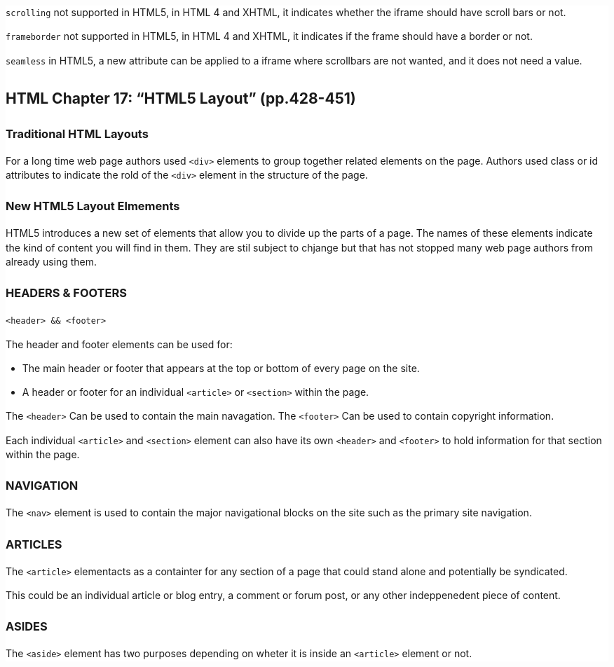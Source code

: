 `scrolling`
not supported in HTML5, in HTML 4 and XHTML, it indicates whether the iframe should have scroll bars or not.

`frameborder`
not supported in HTML5, in HTML 4 and XHTML, it indicates if the frame should have a border or not.

`seamless`
in HTML5, a new attribute can be applied to a iframe where scrollbars are not wanted, and it does not need a value.

## HTML Chapter 17: “HTML5 Layout” (pp.428-451)
### Traditional HTML Layouts
For a long time web page authors used `<div>` elements to group together related elements on the page. Authors used class or id attributes to indicate the rold of the `<div>` element in the structure of the page.   

### New HTML5 Layout Elmements
HTML5 introduces a new set of elements that allow you to divide up the parts of a page. The names of these elements indicate the kind of content you will find in them. They are stil subject to chjange but that has not stopped many web page authors from already using them.

### HEADERS & FOOTERS
`<header> && <footer>`

The header and footer elements can be used for:

- The main header or footer that appears at the top or bottom of every page on the site.

- A header or footer for an individual `<article>` or `<section>` within the page.

The `<header>` Can be used to contain the main navagation.
The `<footer>` Can be used to contain copyright information.

Each individual `<article>` and `<section>` element can also have its own `<header>` and `<footer>` to hold information for that section within the page.

### NAVIGATION
The `<nav>` element is used to contain the major navigational blocks on the site such as the primary site navigation.

### ARTICLES
The `<article>` elementacts as a containter for any section of a page that could stand alone and potentially be syndicated.

This could be an individual article or blog entry, a comment or forum post, or any other indeppenedent piece of content.

### ASIDES
The `<aside>` element has two purposes depending on wheter it is inside an `<article>` element or not.
